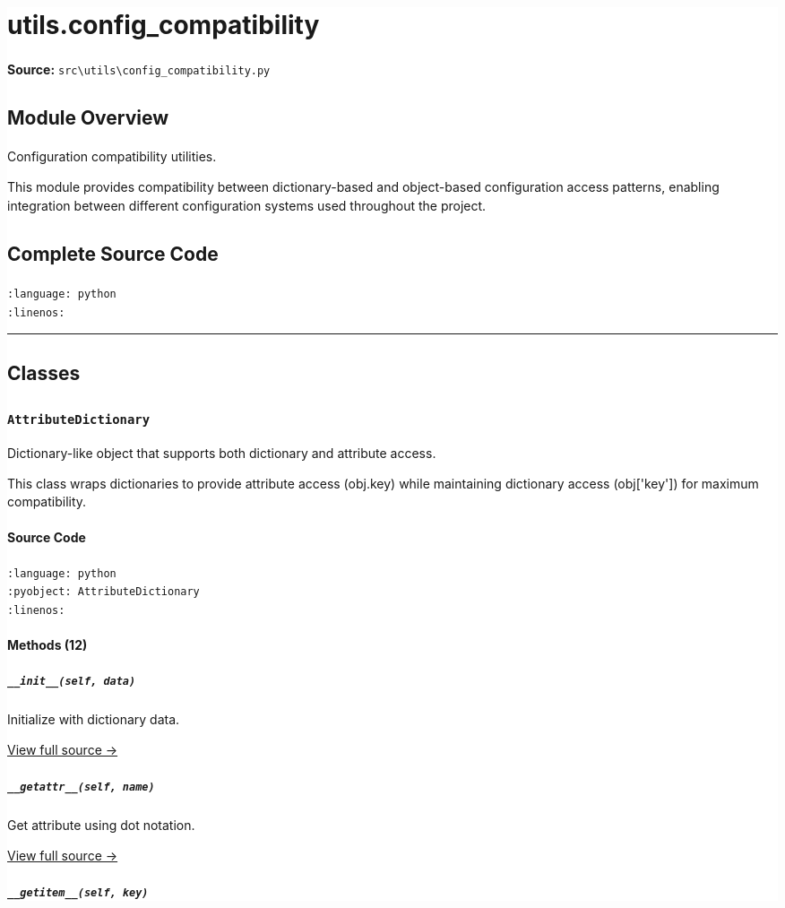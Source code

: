 # utils.config_compatibility

**Source:** `src\utils\config_compatibility.py`

## Module Overview

Configuration compatibility utilities.

This module provides compatibility between dictionary-based and object-based
configuration access patterns, enabling integration between different
configuration systems used throughout the project.

## Complete Source Code

```{literalinclude} ../../../src/utils/config_compatibility.py
:language: python
:linenos:
```

---

## Classes

### `AttributeDictionary`

Dictionary-like object that supports both dictionary and attribute access.

This class wraps dictionaries to provide attribute access (obj.key) while
maintaining dictionary access (obj['key']) for maximum compatibility.

#### Source Code

```{literalinclude} ../../../src/utils/config_compatibility.py
:language: python
:pyobject: AttributeDictionary
:linenos:
```

#### Methods (12)

##### `__init__(self, data)`

Initialize with dictionary data.

[View full source →](#method-attributedictionary-__init__)

##### `__getattr__(self, name)`

Get attribute using dot notation.

[View full source →](#method-attributedictionary-__getattr__)

##### `__getitem__(self, key)`

